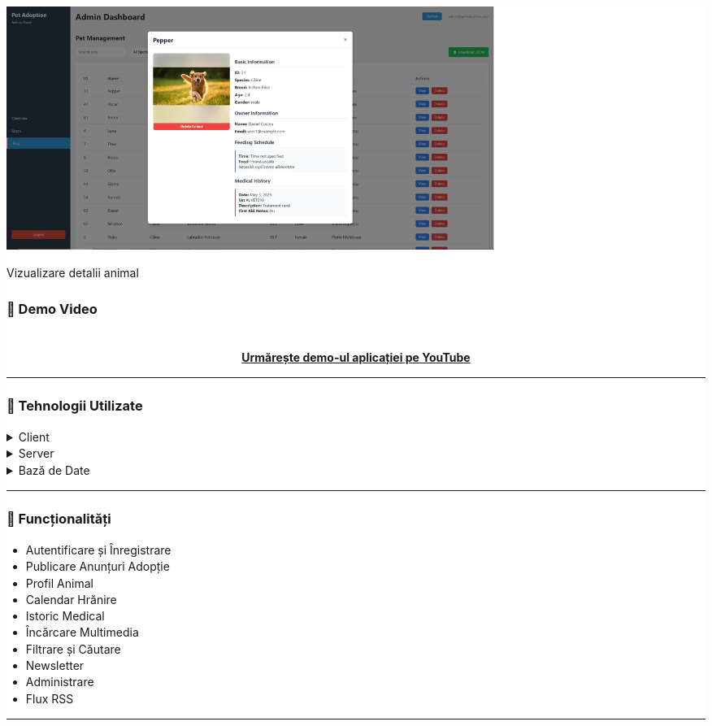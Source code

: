   <img src="documentation/Photos/ReviewAnimale.png" alt="screenshot" width="600px" />
  <p>Vizualizare detalii animal</p>
</div>

### :movie_camera: Demo Video
<div align="center">
  <a href="https://drive.google.com/file/d/1PwcPwuwRa76AviiGLUvXayimUbXXTlK9/view?usp=sharing" target="_blank">
    <br/>
    <strong>Urmărește demo-ul aplicației pe YouTube</strong>
  </a>
</div>


---

### :space_invader: Tehnologii Utilizate

<details><summary>Client</summary></details>

<details><summary>Server</summary></details>

<details><summary>Bază de Date</summary></details>

---

### :dart: Funcționalități

- Autentificare și Înregistrare
- Publicare Anunțuri Adopție
- Profil Animal
- Calendar Hrănire
- Istoric Medical
- Încărcare Multimedia
- Filtrare și Căutare
- Newsletter
- Administrare
- Flux RSS

---